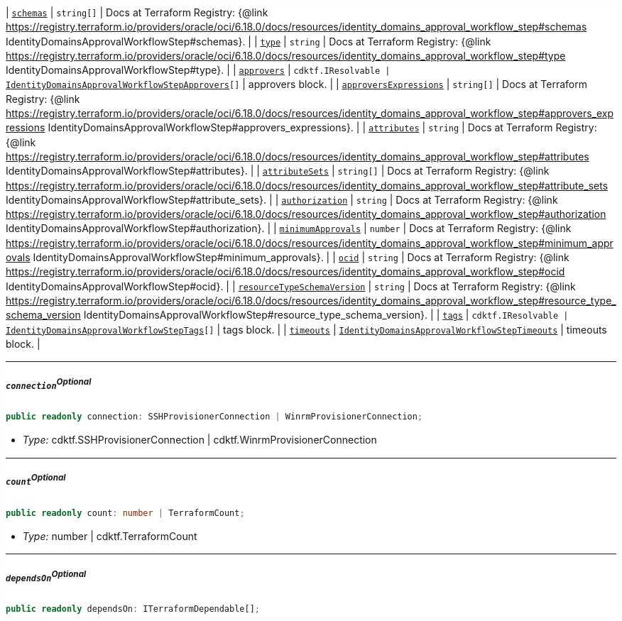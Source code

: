 | <code><a href="#rhizo-co-terraform-provider-oci.identityDomainsApprovalWorkflowStep.IdentityDomainsApprovalWorkflowStepConfig.property.schemas">schemas</a></code> | <code>string[]</code> | Docs at Terraform Registry: {@link https://registry.terraform.io/providers/oracle/oci/6.18.0/docs/resources/identity_domains_approval_workflow_step#schemas IdentityDomainsApprovalWorkflowStep#schemas}. |
| <code><a href="#rhizo-co-terraform-provider-oci.identityDomainsApprovalWorkflowStep.IdentityDomainsApprovalWorkflowStepConfig.property.type">type</a></code> | <code>string</code> | Docs at Terraform Registry: {@link https://registry.terraform.io/providers/oracle/oci/6.18.0/docs/resources/identity_domains_approval_workflow_step#type IdentityDomainsApprovalWorkflowStep#type}. |
| <code><a href="#rhizo-co-terraform-provider-oci.identityDomainsApprovalWorkflowStep.IdentityDomainsApprovalWorkflowStepConfig.property.approvers">approvers</a></code> | <code>cdktf.IResolvable \| <a href="#rhizo-co-terraform-provider-oci.identityDomainsApprovalWorkflowStep.IdentityDomainsApprovalWorkflowStepApprovers">IdentityDomainsApprovalWorkflowStepApprovers</a>[]</code> | approvers block. |
| <code><a href="#rhizo-co-terraform-provider-oci.identityDomainsApprovalWorkflowStep.IdentityDomainsApprovalWorkflowStepConfig.property.approversExpressions">approversExpressions</a></code> | <code>string[]</code> | Docs at Terraform Registry: {@link https://registry.terraform.io/providers/oracle/oci/6.18.0/docs/resources/identity_domains_approval_workflow_step#approvers_expressions IdentityDomainsApprovalWorkflowStep#approvers_expressions}. |
| <code><a href="#rhizo-co-terraform-provider-oci.identityDomainsApprovalWorkflowStep.IdentityDomainsApprovalWorkflowStepConfig.property.attributes">attributes</a></code> | <code>string</code> | Docs at Terraform Registry: {@link https://registry.terraform.io/providers/oracle/oci/6.18.0/docs/resources/identity_domains_approval_workflow_step#attributes IdentityDomainsApprovalWorkflowStep#attributes}. |
| <code><a href="#rhizo-co-terraform-provider-oci.identityDomainsApprovalWorkflowStep.IdentityDomainsApprovalWorkflowStepConfig.property.attributeSets">attributeSets</a></code> | <code>string[]</code> | Docs at Terraform Registry: {@link https://registry.terraform.io/providers/oracle/oci/6.18.0/docs/resources/identity_domains_approval_workflow_step#attribute_sets IdentityDomainsApprovalWorkflowStep#attribute_sets}. |
| <code><a href="#rhizo-co-terraform-provider-oci.identityDomainsApprovalWorkflowStep.IdentityDomainsApprovalWorkflowStepConfig.property.authorization">authorization</a></code> | <code>string</code> | Docs at Terraform Registry: {@link https://registry.terraform.io/providers/oracle/oci/6.18.0/docs/resources/identity_domains_approval_workflow_step#authorization IdentityDomainsApprovalWorkflowStep#authorization}. |
| <code><a href="#rhizo-co-terraform-provider-oci.identityDomainsApprovalWorkflowStep.IdentityDomainsApprovalWorkflowStepConfig.property.minimumApprovals">minimumApprovals</a></code> | <code>number</code> | Docs at Terraform Registry: {@link https://registry.terraform.io/providers/oracle/oci/6.18.0/docs/resources/identity_domains_approval_workflow_step#minimum_approvals IdentityDomainsApprovalWorkflowStep#minimum_approvals}. |
| <code><a href="#rhizo-co-terraform-provider-oci.identityDomainsApprovalWorkflowStep.IdentityDomainsApprovalWorkflowStepConfig.property.ocid">ocid</a></code> | <code>string</code> | Docs at Terraform Registry: {@link https://registry.terraform.io/providers/oracle/oci/6.18.0/docs/resources/identity_domains_approval_workflow_step#ocid IdentityDomainsApprovalWorkflowStep#ocid}. |
| <code><a href="#rhizo-co-terraform-provider-oci.identityDomainsApprovalWorkflowStep.IdentityDomainsApprovalWorkflowStepConfig.property.resourceTypeSchemaVersion">resourceTypeSchemaVersion</a></code> | <code>string</code> | Docs at Terraform Registry: {@link https://registry.terraform.io/providers/oracle/oci/6.18.0/docs/resources/identity_domains_approval_workflow_step#resource_type_schema_version IdentityDomainsApprovalWorkflowStep#resource_type_schema_version}. |
| <code><a href="#rhizo-co-terraform-provider-oci.identityDomainsApprovalWorkflowStep.IdentityDomainsApprovalWorkflowStepConfig.property.tags">tags</a></code> | <code>cdktf.IResolvable \| <a href="#rhizo-co-terraform-provider-oci.identityDomainsApprovalWorkflowStep.IdentityDomainsApprovalWorkflowStepTags">IdentityDomainsApprovalWorkflowStepTags</a>[]</code> | tags block. |
| <code><a href="#rhizo-co-terraform-provider-oci.identityDomainsApprovalWorkflowStep.IdentityDomainsApprovalWorkflowStepConfig.property.timeouts">timeouts</a></code> | <code><a href="#rhizo-co-terraform-provider-oci.identityDomainsApprovalWorkflowStep.IdentityDomainsApprovalWorkflowStepTimeouts">IdentityDomainsApprovalWorkflowStepTimeouts</a></code> | timeouts block. |

---

##### `connection`<sup>Optional</sup> <a name="connection" id="rhizo-co-terraform-provider-oci.identityDomainsApprovalWorkflowStep.IdentityDomainsApprovalWorkflowStepConfig.property.connection"></a>

```typescript
public readonly connection: SSHProvisionerConnection | WinrmProvisionerConnection;
```

- *Type:* cdktf.SSHProvisionerConnection | cdktf.WinrmProvisionerConnection

---

##### `count`<sup>Optional</sup> <a name="count" id="rhizo-co-terraform-provider-oci.identityDomainsApprovalWorkflowStep.IdentityDomainsApprovalWorkflowStepConfig.property.count"></a>

```typescript
public readonly count: number | TerraformCount;
```

- *Type:* number | cdktf.TerraformCount

---

##### `dependsOn`<sup>Optional</sup> <a name="dependsOn" id="rhizo-co-terraform-provider-oci.identityDomainsApprovalWorkflowStep.IdentityDomainsApprovalWorkflowStepConfig.property.dependsOn"></a>

```typescript
public readonly dependsOn: ITerraformDependable[];
```
